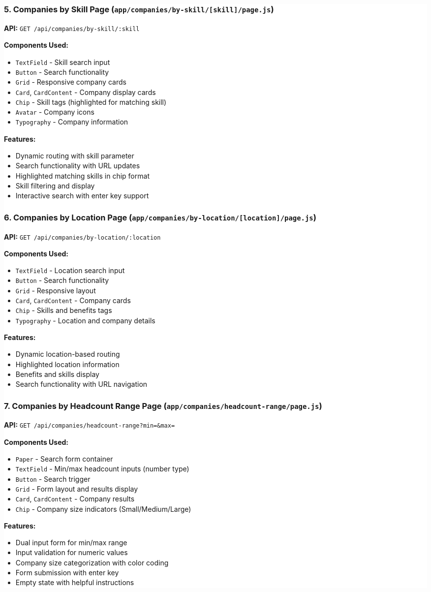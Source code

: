 ### 5. **Companies by Skill Page** (`app/companies/by-skill/[skill]/page.js`)
**API:** `GET /api/companies/by-skill/:skill`

**Components Used:**
- `TextField` - Skill search input
- `Button` - Search functionality
- `Grid` - Responsive company cards
- `Card`, `CardContent` - Company display cards
- `Chip` - Skill tags (highlighted for matching skill)
- `Avatar` - Company icons
- `Typography` - Company information

**Features:**
- Dynamic routing with skill parameter
- Search functionality with URL updates
- Highlighted matching skills in chip format
- Skill filtering and display
- Interactive search with enter key support

### 6. **Companies by Location Page** (`app/companies/by-location/[location]/page.js`)
**API:** `GET /api/companies/by-location/:location`

**Components Used:**
- `TextField` - Location search input
- `Button` - Search functionality
- `Grid` - Responsive layout
- `Card`, `CardContent` - Company cards
- `Chip` - Skills and benefits tags
- `Typography` - Location and company details

**Features:**
- Dynamic location-based routing
- Highlighted location information
- Benefits and skills display
- Search functionality with URL navigation

### 7. **Companies by Headcount Range Page** (`app/companies/headcount-range/page.js`)
**API:** `GET /api/companies/headcount-range?min=&max=`

**Components Used:**
- `Paper` - Search form container
- `TextField` - Min/max headcount inputs (number type)
- `Button` - Search trigger
- `Grid` - Form layout and results display
- `Card`, `CardContent` - Company results
- `Chip` - Company size indicators (Small/Medium/Large)

**Features:**
- Dual input form for min/max range
- Input validation for numeric values
- Company size categorization with color coding
- Form submission with enter key
- Empty state with helpful instructions
